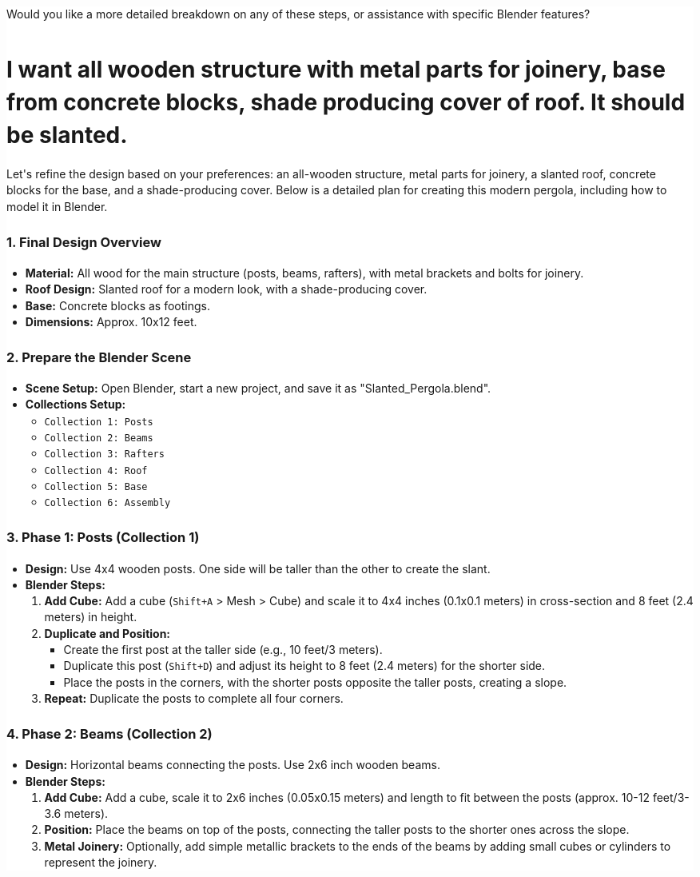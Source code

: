 Would you like a more detailed breakdown on any of these steps, or assistance with specific Blender features?

# I want all wooden structure with metal parts for joinery, base from concrete blocks, shade producing cover of roof. It should be slanted.

Let's refine the design based on your preferences: an all-wooden structure, metal parts for joinery, a slanted roof, concrete blocks for the base, and a shade-producing cover. Below is a detailed plan for creating this modern pergola, including how to model it in Blender.

### 1. **Final Design Overview**

- **Material:** All wood for the main structure (posts, beams, rafters), with metal brackets and bolts for joinery.
- **Roof Design:** Slanted roof for a modern look, with a shade-producing cover.
- **Base:** Concrete blocks as footings.
- **Dimensions:** Approx. 10x12 feet.

### 2. **Prepare the Blender Scene**

- **Scene Setup:** Open Blender, start a new project, and save it as "Slanted_Pergola.blend".
- **Collections Setup:**
  - `Collection 1: Posts`
  - `Collection 2: Beams`
  - `Collection 3: Rafters`
  - `Collection 4: Roof`
  - `Collection 5: Base`
  - `Collection 6: Assembly`

### 3. **Phase 1: Posts (Collection 1)**

- **Design:** Use 4x4 wooden posts. One side will be taller than the other to create the slant.
- **Blender Steps:**
  1.  **Add Cube:** Add a cube (`Shift+A` > Mesh > Cube) and scale it to 4x4 inches (0.1x0.1 meters) in cross-section and 8 feet (2.4 meters) in height.
  2.  **Duplicate and Position:**
      - Create the first post at the taller side (e.g., 10 feet/3 meters).
      - Duplicate this post (`Shift+D`) and adjust its height to 8 feet (2.4 meters) for the shorter side.
      - Place the posts in the corners, with the shorter posts opposite the taller posts, creating a slope.
  3.  **Repeat:** Duplicate the posts to complete all four corners.

### 4. **Phase 2: Beams (Collection 2)**

- **Design:** Horizontal beams connecting the posts. Use 2x6 inch wooden beams.
- **Blender Steps:**
  1.  **Add Cube:** Add a cube, scale it to 2x6 inches (0.05x0.15 meters) and length to fit between the posts (approx. 10-12 feet/3-3.6 meters).
  2.  **Position:** Place the beams on top of the posts, connecting the taller posts to the shorter ones across the slope.
  3.  **Metal Joinery:** Optionally, add simple metallic brackets to the ends of the beams by adding small cubes or cylinders to represent the joinery.
